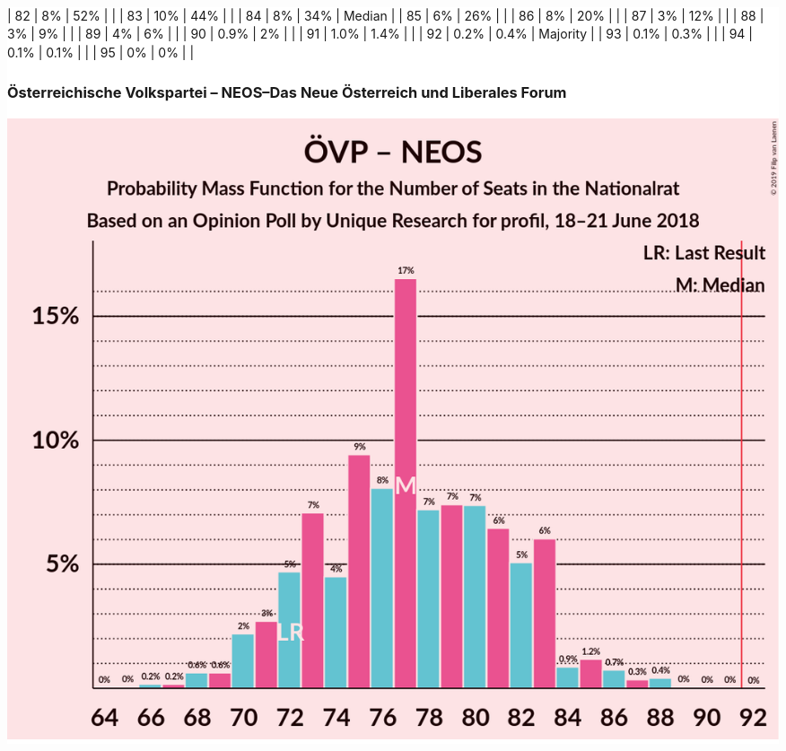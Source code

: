 | 82 | 8% | 52% |  |
| 83 | 10% | 44% |  |
| 84 | 8% | 34% | Median |
| 85 | 6% | 26% |  |
| 86 | 8% | 20% |  |
| 87 | 3% | 12% |  |
| 88 | 3% | 9% |  |
| 89 | 4% | 6% |  |
| 90 | 0.9% | 2% |  |
| 91 | 1.0% | 1.4% |  |
| 92 | 0.2% | 0.4% | Majority |
| 93 | 0.1% | 0.3% |  |
| 94 | 0.1% | 0.1% |  |
| 95 | 0% | 0% |  |

### Österreichische Volkspartei – NEOS–Das Neue Österreich und Liberales Forum

![Graph with seats probability mass function not yet produced](2018-06-21-UniqueResearch-coalitions-seats-pmf-övp–neos.png "Seats Probability Mass Function")